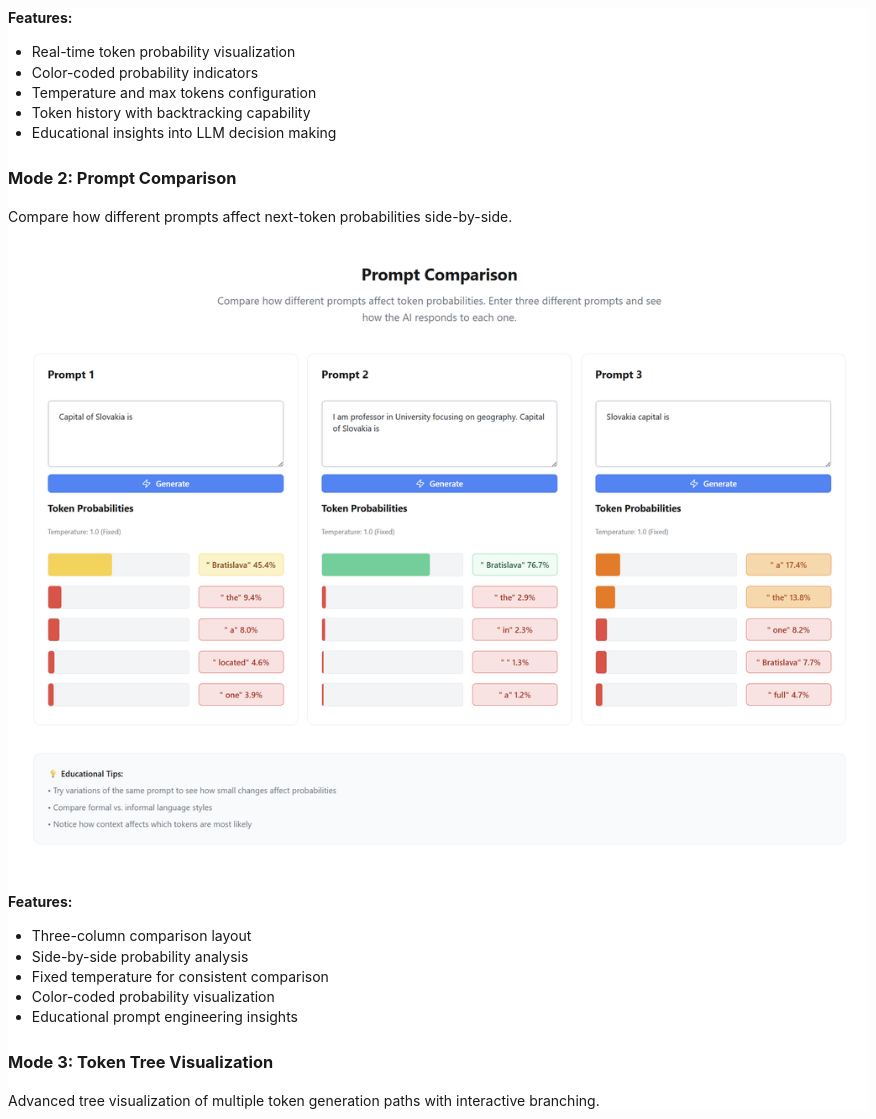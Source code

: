 **Features:**
- Real-time token probability visualization
- Color-coded probability indicators
- Temperature and max tokens configuration
- Token history with backtracking capability
- Educational insights into LLM decision making

### Mode 2: Prompt Comparison
Compare how different prompts affect next-token probabilities side-by-side.

![Prompt Comparison Mode](images/prompt_comparison.png)

**Features:**
- Three-column comparison layout
- Side-by-side probability analysis
- Fixed temperature for consistent comparison
- Color-coded probability visualization
- Educational prompt engineering insights

### Mode 3: Token Tree Visualization
Advanced tree visualization of multiple token generation paths with interactive branching.

